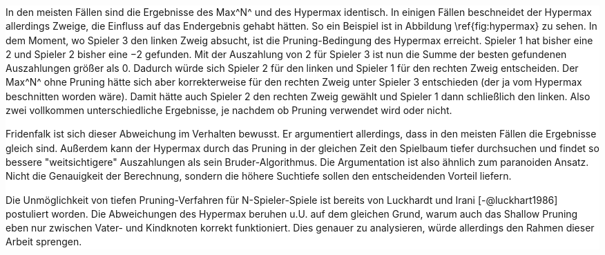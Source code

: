 In den meisten Fällen sind die Ergebnisse des Max^N^ und des Hypermax identisch. In einigen Fällen beschneidet der Hypermax allerdings Zweige, die Einfluss auf das Endergebnis gehabt hätten. So ein Beispiel ist in Abbildung \ref{fig:hypermax} zu sehen. In dem Moment, wo Spieler 3 den linken Zweig absucht, ist die Pruning-Bedingung des Hypermax erreicht. Spieler 1 hat bisher eine $2$ und Spieler 2 bisher eine $-2$ gefunden. Mit der Auszahlung von $2$ für Spieler 3 ist nun die Summe der besten gefundenen Auszahlungen größer als $0$. Dadurch würde sich Spieler 2 für den linken und Spieler 1 für den rechten Zweig entscheiden. Der Max^N^ ohne Pruning hätte sich aber korrekterweise für den rechten Zweig unter Spieler 3 entschieden (der ja vom Hypermax beschnitten worden wäre). Damit hätte auch Spieler 2 den rechten Zweig gewählt und Spieler 1 dann schließlich den linken. Also zwei vollkommen unterschiedliche Ergebnisse, je nachdem ob Pruning verwendet wird oder nicht.

Fridenfalk ist sich dieser Abweichung im Verhalten bewusst. Er argumentiert allerdings, dass in den meisten Fällen die Ergebnisse gleich sind. Außerdem kann der Hypermax durch das Pruning in der gleichen Zeit den Spielbaum tiefer durchsuchen und findet so bessere "weitsichtigere" Auszahlungen als sein Bruder-Algorithmus. Die Argumentation ist also ähnlich zum paranoiden Ansatz. Nicht die Genauigkeit der Berechnung, sondern die höhere Suchtiefe sollen den entscheidenden Vorteil liefern.

Die Unmöglichkeit von tiefen Pruning-Verfahren für N-Spieler-Spiele ist bereits von Luckhardt und Irani [-@luckhart1986] postuliert worden. Die Abweichungen des Hypermax beruhen u.U. auf dem gleichen Grund, warum auch das Shallow Pruning eben nur zwischen Vater- und Kindknoten korrekt funktioniert. Dies genauer zu analysieren, würde allerdings den Rahmen dieser Arbeit sprengen.
